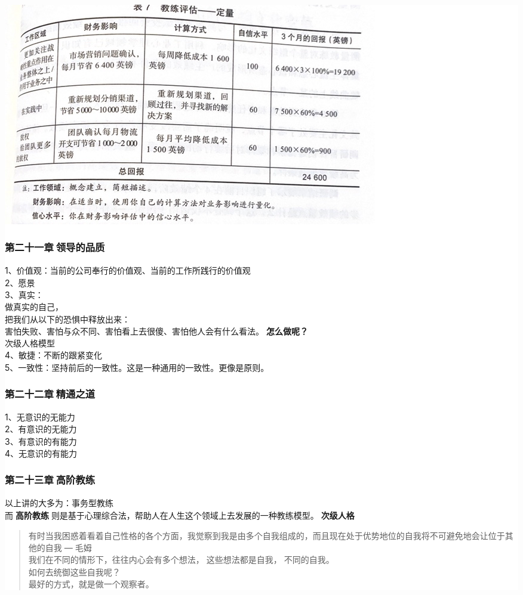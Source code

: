 ![500](../../Attachments/40b1606efebd16b8701e2f6428625dff_MD5.png)  

### 第二十一章 领导的品质

1、价值观：当前的公司奉行的价值观、当前的工作所践行的价值观  
2、愿景  
3、真实：  
做真实的自己，  
把我们从以下的恐惧中释放出来：  
害怕失败、害怕与众不同、害怕看上去很傻、害怕他人会有什么看法。   **怎么做呢？**  
次级人格模型  
4、敏捷：不断的跟紧变化  
5、一致性：坚持前后的一致性。这是一种通用的一致性。更像是原则。

### 第二十二章 精通之道

1、无意识的无能力  
2、有意识的无能力  
3、有意识的有能力  
4、无意识的有能力

### 第二十三章 高阶教练

以上讲的大多为：事务型教练  
而 **高阶教练** 则是基于心理综合法，帮助人在人生这个领域上去发展的一种教练模型。
 **次级人格** 
> 有时当我困惑着看着自己性格的各个方面，我觉察到我是由多个自我组成的，而且现在处于优势地位的自我将不可避免地会让位于其他的自我 — 毛姆  
我们在不同的情形下，往往内心会有多个想法， 这些想法都是自我， 不同的自我。  
如何去统御这些自我呢？  
最好的方式，就是做一个观察者。
